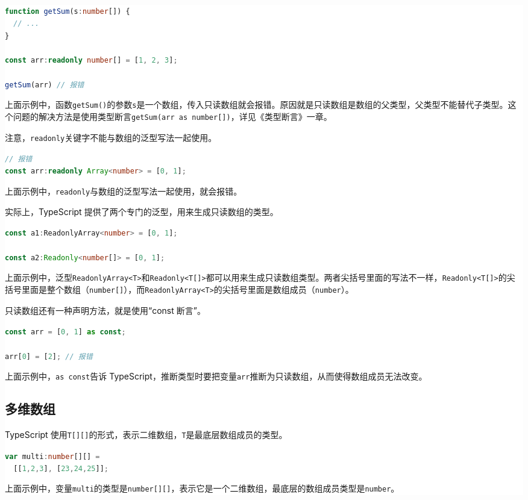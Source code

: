 ```typescript
function getSum(s:number[]) {
  // ...
}

const arr:readonly number[] = [1, 2, 3];

getSum(arr) // 报错
```

上面示例中，函数`getSum()`的参数`s`是一个数组，传入只读数组就会报错。原因就是只读数组是数组的父类型，父类型不能替代子类型。这个问题的解决方法是使用类型断言`getSum(arr as number[])`，详见《类型断言》一章。

注意，`readonly`关键字不能与数组的泛型写法一起使用。

```typescript
// 报错
const arr:readonly Array<number> = [0, 1];
```

上面示例中，`readonly`与数组的泛型写法一起使用，就会报错。

实际上，TypeScript 提供了两个专门的泛型，用来生成只读数组的类型。

```typescript
const a1:ReadonlyArray<number> = [0, 1];

const a2:Readonly<number[]> = [0, 1];
```

上面示例中，泛型`ReadonlyArray<T>`和`Readonly<T[]>`都可以用来生成只读数组类型。两者尖括号里面的写法不一样，`Readonly<T[]>`的尖括号里面是整个数组（`number[]`），而`ReadonlyArray<T>`的尖括号里面是数组成员（`number`）。

只读数组还有一种声明方法，就是使用“const 断言”。

```typescript
const arr = [0, 1] as const;

arr[0] = [2]; // 报错 
```

上面示例中，`as const`告诉 TypeScript，推断类型时要把变量`arr`推断为只读数组，从而使得数组成员无法改变。

## 多维数组

TypeScript 使用`T[][]`的形式，表示二维数组，`T`是最底层数组成员的类型。

```typescript
var multi:number[][] =
  [[1,2,3], [23,24,25]];
```

上面示例中，变量`multi`的类型是`number[][]`，表示它是一个二维数组，最底层的数组成员类型是`number`。

